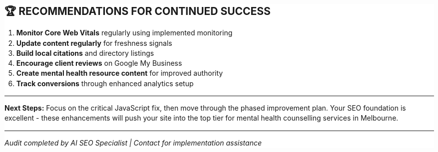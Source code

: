 
## 🏆 RECOMMENDATIONS FOR CONTINUED SUCCESS

1. **Monitor Core Web Vitals** regularly using implemented monitoring
2. **Update content regularly** for freshness signals
3. **Build local citations** and directory listings
4. **Encourage client reviews** on Google My Business
5. **Create mental health resource content** for improved authority
6. **Track conversions** through enhanced analytics setup

---

**Next Steps:** Focus on the critical JavaScript fix, then move through the phased improvement plan. Your SEO foundation is excellent - these enhancements will push your site into the top tier for mental health counselling services in Melbourne.

---
*Audit completed by AI SEO Specialist | Contact for implementation assistance*